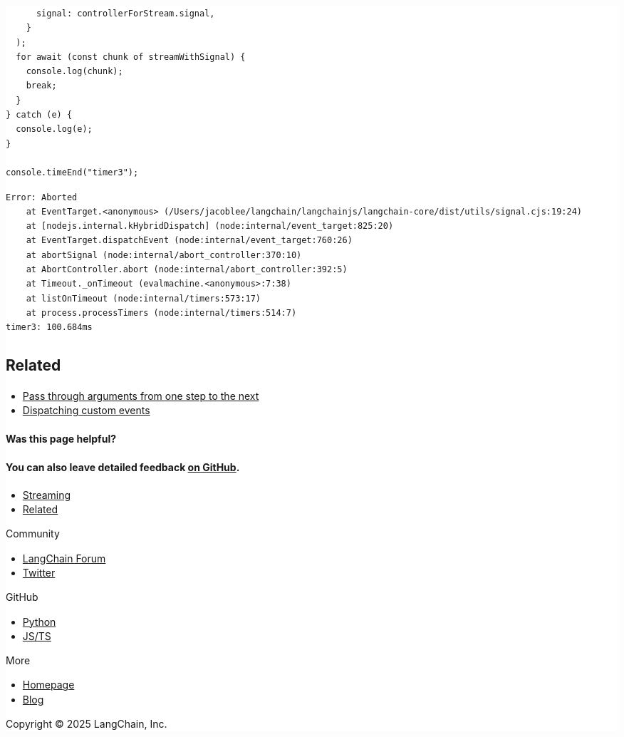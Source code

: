```text
      signal: controllerForStream.signal,
    }
  );
  for await (const chunk of streamWithSignal) {
    console.log(chunk);
    break;
  }
} catch (e) {
  console.log(e);
}

console.timeEnd("timer3");

```

```text
Error: Aborted
    at EventTarget.<anonymous> (/Users/jacoblee/langchain/langchainjs/langchain-core/dist/utils/signal.cjs:19:24)
    at [nodejs.internal.kHybridDispatch] (node:internal/event_target:825:20)
    at EventTarget.dispatchEvent (node:internal/event_target:760:26)
    at abortSignal (node:internal/abort_controller:370:10)
    at AbortController.abort (node:internal/abort_controller:392:5)
    at Timeout._onTimeout (evalmachine.<anonymous>:7:38)
    at listOnTimeout (node:internal/timers:573:17)
    at process.processTimers (node:internal/timers:514:7)
timer3: 100.684ms

```

## Related[​](#related)

- [Pass through arguments from one step to the next](/docs/how_to/passthrough)
- [Dispatching custom events](/docs/how_to/callbacks_custom_events)

#### Was this page helpful?



#### You can also leave detailed feedback [on GitHub](https://github.com/langchain-ai/langchainjs/issues/new?assignees=&labels=03+-+Documentation&projects=&template=documentation.yml&title=DOC%3A+%3CPlease+write+a+comprehensive+title+after+the+%27DOC%3A+%27+prefix%3E).

- [Streaming](#streaming)
- [Related](#related)

Community

- [LangChain Forum](https://forum.langchain.com/)
- [Twitter](https://twitter.com/LangChainAI)

GitHub

- [Python](https://github.com/langchain-ai/langchain)
- [JS/TS](https://github.com/langchain-ai/langchainjs)

More

- [Homepage](https://langchain.com)
- [Blog](https://blog.langchain.dev)

Copyright © 2025 LangChain, Inc.